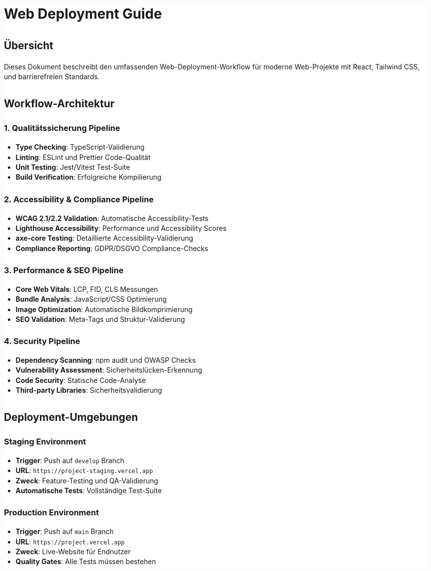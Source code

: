 # Web Deployment Guide

## Übersicht

Dieses Dokument beschreibt den umfassenden Web-Deployment-Workflow für moderne Web-Projekte mit React, Tailwind CSS, und barrierefreien Standards.

## Workflow-Architektur

### 1. **Qualitätssicherung Pipeline**
- **Type Checking**: TypeScript-Validierung
- **Linting**: ESLint und Prettier Code-Qualität
- **Unit Testing**: Jest/Vitest Test-Suite
- **Build Verification**: Erfolgreiche Kompilierung

### 2. **Accessibility & Compliance Pipeline**
- **WCAG 2.1/2.2 Validation**: Automatische Accessibility-Tests
- **Lighthouse Accessibility**: Performance und Accessibility Scores
- **axe-core Testing**: Detaillierte Accessibility-Validierung
- **Compliance Reporting**: GDPR/DSGVO Compliance-Checks

### 3. **Performance & SEO Pipeline**
- **Core Web Vitals**: LCP, FID, CLS Messungen
- **Bundle Analysis**: JavaScript/CSS Optimierung
- **Image Optimization**: Automatische Bildkomprimierung
- **SEO Validation**: Meta-Tags und Struktur-Validierung

### 4. **Security Pipeline**
- **Dependency Scanning**: npm audit und OWASP Checks
- **Vulnerability Assessment**: Sicherheitslücken-Erkennung
- **Code Security**: Statische Code-Analyse
- **Third-party Libraries**: Sicherheitsvalidierung

## Deployment-Umgebungen

### **Staging Environment**
- **Trigger**: Push auf `develop` Branch
- **URL**: `https://project-staging.vercel.app`
- **Zweck**: Feature-Testing und QA-Validierung
- **Automatische Tests**: Vollständige Test-Suite

### **Production Environment**
- **Trigger**: Push auf `main` Branch
- **URL**: `https://project.vercel.app`
- **Zweck**: Live-Website für Endnutzer
- **Quality Gates**: Alle Tests müssen bestehen
